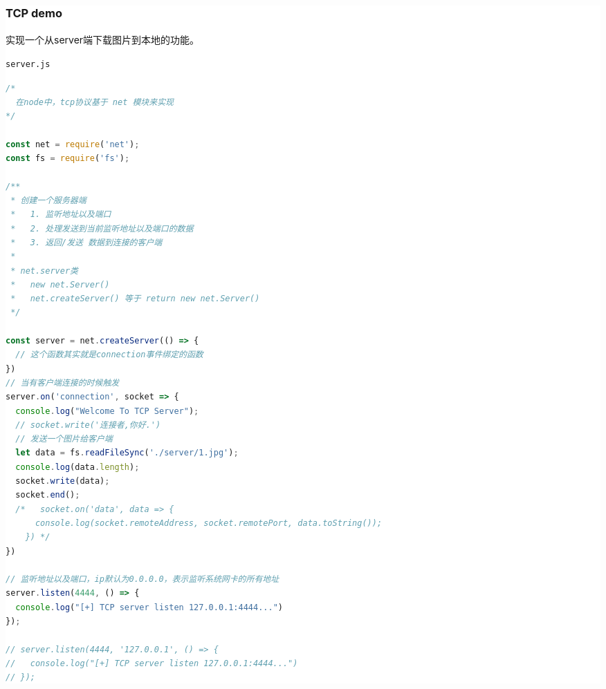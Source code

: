 ### TCP  demo

实现一个从server端下载图片到本地的功能。

`server.js`

```js
/* 
  在node中，tcp协议基于 net 模块来实现
*/

const net = require('net');
const fs = require('fs');

/**
 * 创建一个服务器端
 *   1. 监听地址以及端口
 *   2. 处理发送到当前监听地址以及端口的数据
 *   3. 返回/发送 数据到连接的客户端
 * 
 * net.server类
 *   new net.Server()
 *   net.createServer() 等于 return new net.Server()
 */

const server = net.createServer(() => {
  // 这个函数其实就是connection事件绑定的函数
})
// 当有客户端连接的时候触发
server.on('connection', socket => {
  console.log("Welcome To TCP Server");
  // socket.write('连接者,你好.')
  // 发送一个图片给客户端
  let data = fs.readFileSync('./server/1.jpg');
  console.log(data.length);
  socket.write(data);
  socket.end();
  /*   socket.on('data', data => {
      console.log(socket.remoteAddress, socket.remotePort, data.toString());
    }) */
})

// 监听地址以及端口，ip默认为0.0.0.0，表示监听系统网卡的所有地址
server.listen(4444, () => {
  console.log("[+] TCP server listen 127.0.0.1:4444...")
});

// server.listen(4444, '127.0.0.1', () => {
//   console.log("[+] TCP server listen 127.0.0.1:4444...")
// });
```

